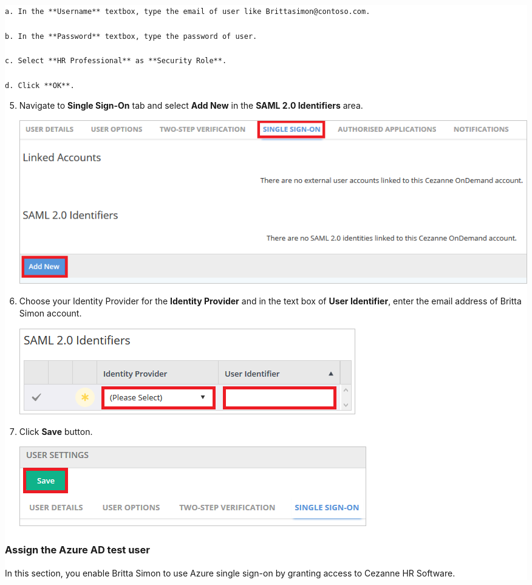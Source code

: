 	a. In the **Username** textbox, type the email of user like Brittasimon@contoso.com.
	
	b. In the **Password** textbox, type the password of user.
 	
	c. Select **HR Professional** as **Security Role**.
	
	d. Click **OK**.

5. Navigate to **Single Sign-On** tab and select **Add New** in the **SAML 2.0 Identifiers** area.

	![User](./media/cezannehrsoftware-tutorial/tutorial_cezannehrsoftware_008.png "User")

6. Choose your Identity Provider for the **Identity Provider** and in the text box of **User Identifier**, enter the email address of Britta Simon account.

	![User](./media/cezannehrsoftware-tutorial/tutorial_cezannehrsoftware_009.png "User")
	
7. Click **Save** button.

	![User](./media/cezannehrsoftware-tutorial/tutorial_cezannehrsoftware_010.png "User")

### Assign the Azure AD test user

In this section, you enable Britta Simon to use Azure single sign-on by granting access to Cezanne HR Software.

